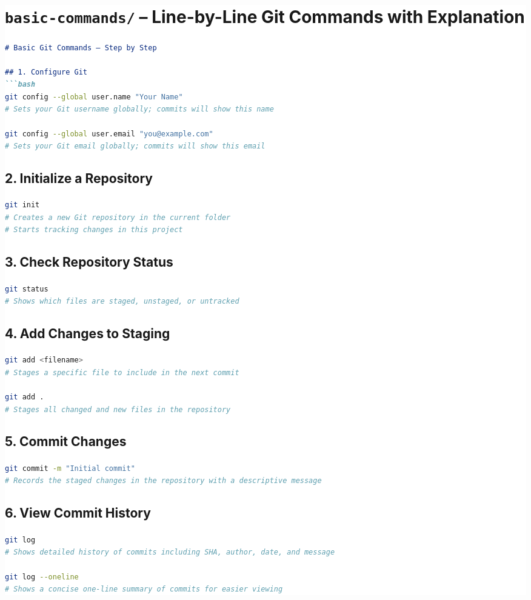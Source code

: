 
# `basic-commands/` – Line-by-Line Git Commands with Explanation

````markdown
# Basic Git Commands – Step by Step

## 1. Configure Git
```bash
git config --global user.name "Your Name"  
# Sets your Git username globally; commits will show this name

git config --global user.email "you@example.com"  
# Sets your Git email globally; commits will show this email
````

## 2. Initialize a Repository

```bash
git init  
# Creates a new Git repository in the current folder
# Starts tracking changes in this project
```

## 3. Check Repository Status

```bash
git status  
# Shows which files are staged, unstaged, or untracked
```

## 4. Add Changes to Staging

```bash
git add <filename>  
# Stages a specific file to include in the next commit

git add .  
# Stages all changed and new files in the repository
```

## 5. Commit Changes

```bash
git commit -m "Initial commit"  
# Records the staged changes in the repository with a descriptive message
```

## 6. View Commit History

```bash
git log  
# Shows detailed history of commits including SHA, author, date, and message

git log --oneline  
# Shows a concise one-line summary of commits for easier viewing
```

